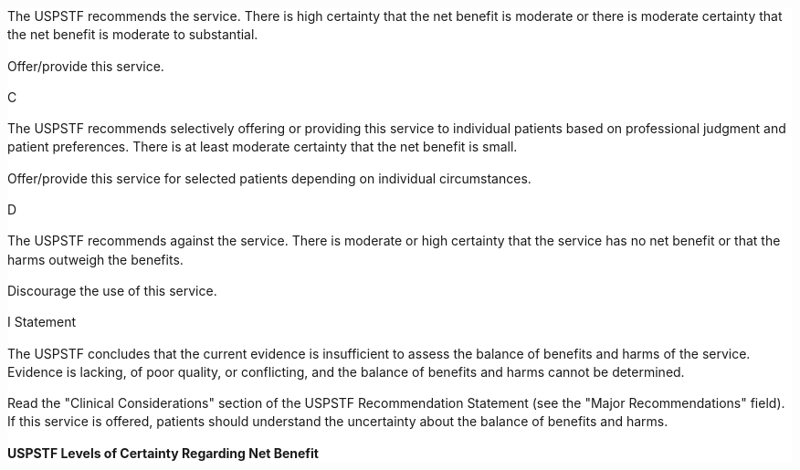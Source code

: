 The USPSTF recommends the service. There is high certainty that the net benefit is moderate or there is moderate certainty that the net benefit is moderate to substantial.
</td>  
<td>

Offer/provide this service.
</td> </tr>  
<tr>  
<td>

C
</td>  
<td>

The USPSTF recommends selectively offering or providing this service to individual patients based on professional judgment and patient preferences. There is at least moderate certainty that the net benefit is small.
</td>  
<td>

Offer/provide this service for selected patients depending on individual circumstances. 
</td> </tr>  
<tr>  
<td>

D
</td>  
<td>

The USPSTF recommends against the service. There is moderate or high certainty that the service has no net benefit or that the harms outweigh the benefits.
</td>  
<td>

Discourage the use of this service.
</td> </tr>  
<tr>  
<td>

I Statement 
</td>  
<td>

The USPSTF concludes that the current evidence is insufficient to assess the balance of benefits and harms of the service. Evidence is lacking, of poor quality, or conflicting, and the balance of benefits and harms cannot be determined.
</td>  
<td>

Read the "Clinical Considerations" section of the USPSTF Recommendation Statement (see the "Major Recommendations" field). If this service is offered, patients should understand the uncertainty about the balance of benefits and harms.
</td> </tr> </table>

**USPSTF Levels of Certainty Regarding Net Benefit**
